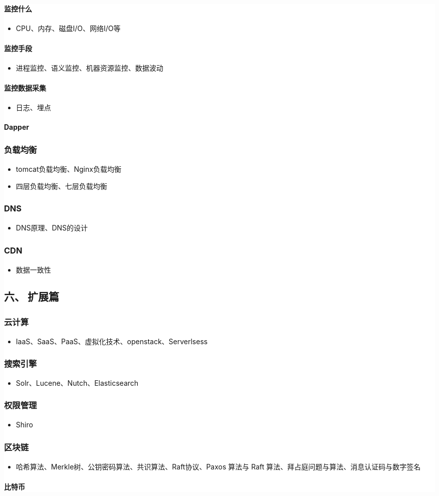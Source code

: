 #### 监控什么

- CPU、内存、磁盘I/O、网络I/O等


#### 监控手段

- 进程监控、语义监控、机器资源监控、数据波动


#### 监控数据采集

- 日志、埋点


#### Dapper

### 负载均衡

- tomcat负载均衡、Nginx负载均衡


- 四层负载均衡、七层负载均衡


### DNS

- DNS原理、DNS的设计


### CDN

- 数据一致性


## 六、 扩展篇

### 云计算

- IaaS、SaaS、PaaS、虚拟化技术、openstack、Serverlsess


### 搜索引擎

- Solr、Lucene、Nutch、Elasticsearch


### 权限管理

- Shiro


### 区块链

- 哈希算法、Merkle树、公钥密码算法、共识算法、Raft协议、Paxos 算法与 Raft 算法、拜占庭问题与算法、消息认证码与数字签名


#### 比特币
